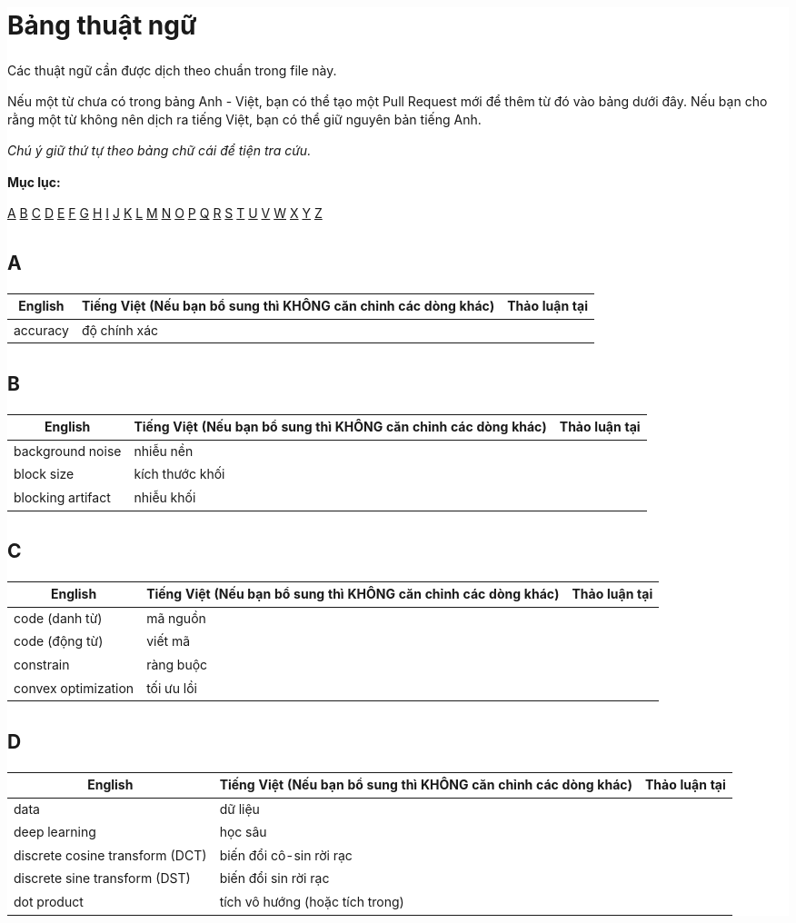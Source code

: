 # Bảng thuật ngữ

Các thuật ngữ cần được dịch theo chuẩn trong file này.

Nếu một từ chưa có trong bảng Anh - Việt, bạn có thể tạo một Pull Request mới để thêm từ đó vào bảng dưới đây.
Nếu bạn cho rằng một từ không nên dịch ra tiếng Việt, bạn có thể giữ nguyên bản tiếng Anh.

*Chú ý giữ thứ tự theo bảng chữ cái để tiện tra cứu.*

**Mục lục:**

[A](#a) [B](#b) [C](#c) [D](#d) [E](#e) [F](#f) [G](#g) [H](#h) [I](#i) [J](#k) [K](#k) [L](#l) [M](#m) [N](#n)
[O](#0) [P](#p) [Q](#q) [R](#r) [S](#s) [T](#t) [U](#u) [V](#v) [W](#w) [X](#x) [Y](#y) [Z](#z)

## A
| English                   | Tiếng Việt (Nếu bạn bổ sung thì KHÔNG căn chỉnh các dòng khác) | Thảo luận tại         |
| ------------------------- | -------------------------------------------------------------- | --------------------- |
| accuracy                  | độ chính xác                                                   |                       |


## B
| English                   | Tiếng Việt (Nếu bạn bổ sung thì KHÔNG căn chỉnh các dòng khác) | Thảo luận tại         |
|---------------------------|----------------------------------------------------------------|-----------------------|
| background noise          | nhiễu nền                                                      |                       |
| block size                | kích thước khối                                                |                       |
| blocking artifact         | nhiễu khối                                                     |                       |

## C
| English                   | Tiếng Việt (Nếu bạn bổ sung thì KHÔNG căn chỉnh các dòng khác) | Thảo luận tại         |
|---------------------------|----------------------------------------------------------------|-----------------------|
| code (danh từ)            | mã nguồn                                                       |                       |
| code (động từ)            | viết mã                                                        |                       |
| constrain                 | ràng buộc                                                      |                       |
| convex optimization       | tối ưu lồi                                                     |                       |


## D
| English                   | Tiếng Việt (Nếu bạn bổ sung thì KHÔNG căn chỉnh các dòng khác) | Thảo luận tại |
|---------------------------|----------------------------------------------------------------|-----------------------|
| data                      | dữ liệu                                                        |                       |
| deep learning             | học sâu                                                        |                       |
| discrete cosine transform (DCT) | biến đổi cô-sin rời rạc                                  |                       |
| discrete sine transform (DST)   | biến đổi sin rời rạc                                     |                       |
| dot product               | tích vô hướng (hoặc tích trong)                                |                       |
